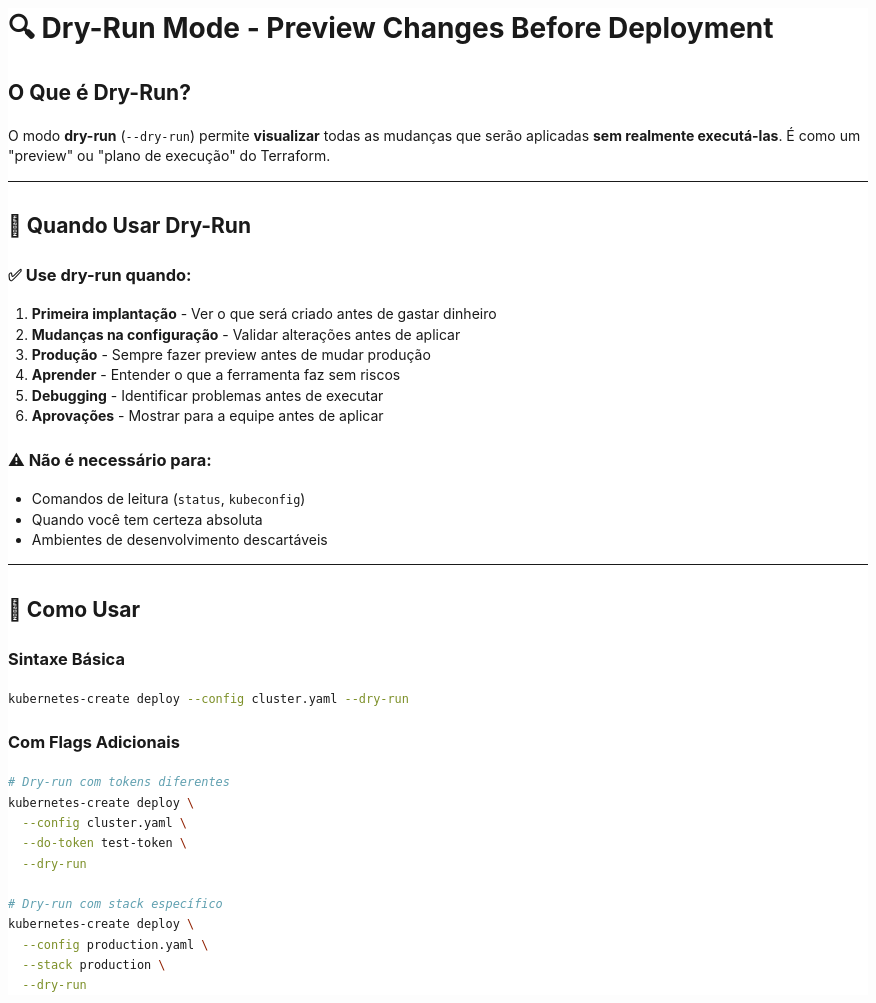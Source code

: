 # 🔍 Dry-Run Mode - Preview Changes Before Deployment

## O Que é Dry-Run?

O modo **dry-run** (`--dry-run`) permite **visualizar** todas as mudanças que serão aplicadas **sem realmente executá-las**. É como um "preview" ou "plano de execução" do Terraform.

---

## 🎯 Quando Usar Dry-Run

### ✅ Use dry-run quando:

1. **Primeira implantação** - Ver o que será criado antes de gastar dinheiro
2. **Mudanças na configuração** - Validar alterações antes de aplicar
3. **Produção** - Sempre fazer preview antes de mudar produção
4. **Aprender** - Entender o que a ferramenta faz sem riscos
5. **Debugging** - Identificar problemas antes de executar
6. **Aprovações** - Mostrar para a equipe antes de aplicar

### ⚠️ Não é necessário para:

- Comandos de leitura (`status`, `kubeconfig`)
- Quando você tem certeza absoluta
- Ambientes de desenvolvimento descartáveis

---

## 🚀 Como Usar

### Sintaxe Básica

```bash
kubernetes-create deploy --config cluster.yaml --dry-run
```

### Com Flags Adicionais

```bash
# Dry-run com tokens diferentes
kubernetes-create deploy \
  --config cluster.yaml \
  --do-token test-token \
  --dry-run

# Dry-run com stack específico
kubernetes-create deploy \
  --config production.yaml \
  --stack production \
  --dry-run
```
